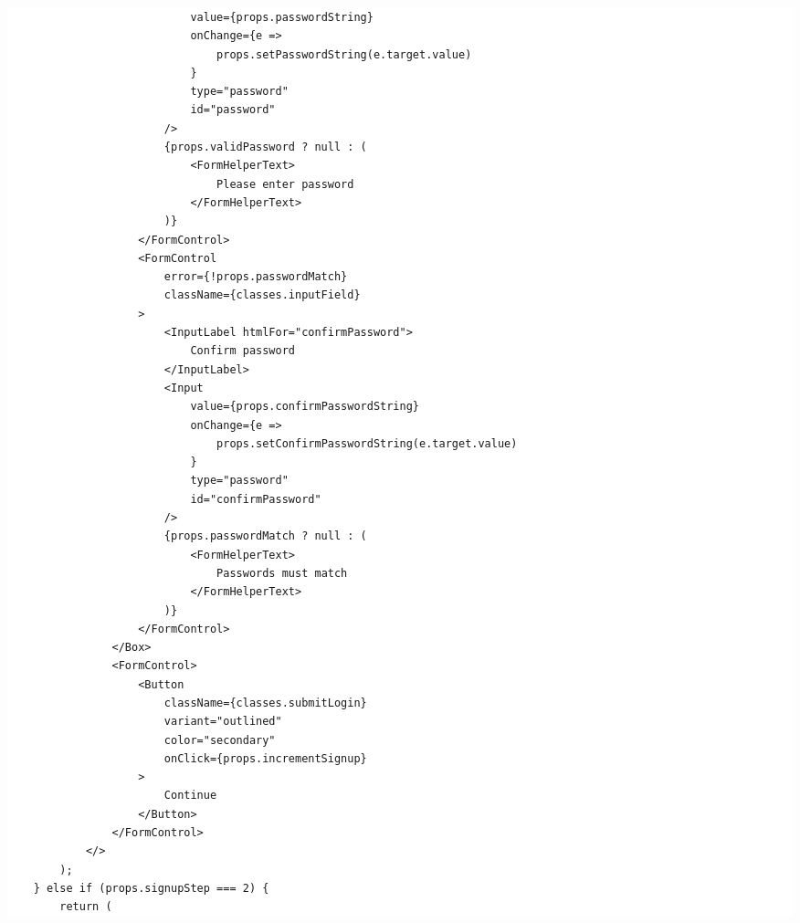 ```PY
                            value={props.passwordString}
                            onChange={e =>
                                props.setPasswordString(e.target.value)
                            }
                            type="password"
                            id="password"
                        />
                        {props.validPassword ? null : (
                            <FormHelperText>
                                Please enter password
                            </FormHelperText>
                        )}
                    </FormControl>
                    <FormControl
                        error={!props.passwordMatch}
                        className={classes.inputField}
                    >
                        <InputLabel htmlFor="confirmPassword">
                            Confirm password
                        </InputLabel>
                        <Input
                            value={props.confirmPasswordString}
                            onChange={e =>
                                props.setConfirmPasswordString(e.target.value)
                            }
                            type="password"
                            id="confirmPassword"
                        />
                        {props.passwordMatch ? null : (
                            <FormHelperText>
                                Passwords must match
                            </FormHelperText>
                        )}
                    </FormControl>
                </Box>
                <FormControl>
                    <Button
                        className={classes.submitLogin}
                        variant="outlined"
                        color="secondary"
                        onClick={props.incrementSignup}
                    >
                        Continue
                    </Button>
                </FormControl>
            </>
        );
    } else if (props.signupStep === 2) {
        return (
```
